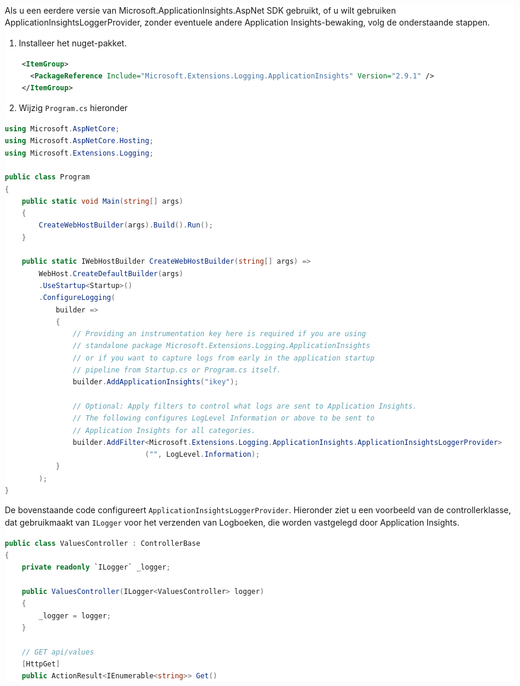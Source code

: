 Als u een eerdere versie van Microsoft.ApplicationInsights.AspNet SDK gebruikt, of u wilt gebruiken ApplicationInsightsLoggerProvider, zonder eventuele andere Application Insights-bewaking, volg de onderstaande stappen.

1. Installeer het nuget-pakket.

```xml
    <ItemGroup>
      <PackageReference Include="Microsoft.Extensions.Logging.ApplicationInsights" Version="2.9.1" />  
    </ItemGroup>
```

2. Wijzig `Program.cs` hieronder

```csharp
using Microsoft.AspNetCore;
using Microsoft.AspNetCore.Hosting;
using Microsoft.Extensions.Logging;

public class Program
{
    public static void Main(string[] args)
    {
        CreateWebHostBuilder(args).Build().Run();
    }

    public static IWebHostBuilder CreateWebHostBuilder(string[] args) =>
        WebHost.CreateDefaultBuilder(args)
        .UseStartup<Startup>()
        .ConfigureLogging(
            builder =>
            {
                // Providing an instrumentation key here is required if you are using
                // standalone package Microsoft.Extensions.Logging.ApplicationInsights
                // or if you want to capture logs from early in the application startup
                // pipeline from Startup.cs or Program.cs itself.
                builder.AddApplicationInsights("ikey");

                // Optional: Apply filters to control what logs are sent to Application Insights.
                // The following configures LogLevel Information or above to be sent to
                // Application Insights for all categories.
                builder.AddFilter<Microsoft.Extensions.Logging.ApplicationInsights.ApplicationInsightsLoggerProvider>
                                 ("", LogLevel.Information);
            }
        );
}
```

De bovenstaande code configureert `ApplicationInsightsLoggerProvider`. Hieronder ziet u een voorbeeld van de controllerklasse, dat gebruikmaakt van `ILogger` voor het verzenden van Logboeken, die worden vastgelegd door Application Insights.

```csharp
public class ValuesController : ControllerBase
{
    private readonly `ILogger` _logger;

    public ValuesController(ILogger<ValuesController> logger)
    {
        _logger = logger;
    }

    // GET api/values
    [HttpGet]
    public ActionResult<IEnumerable<string>> Get()
```